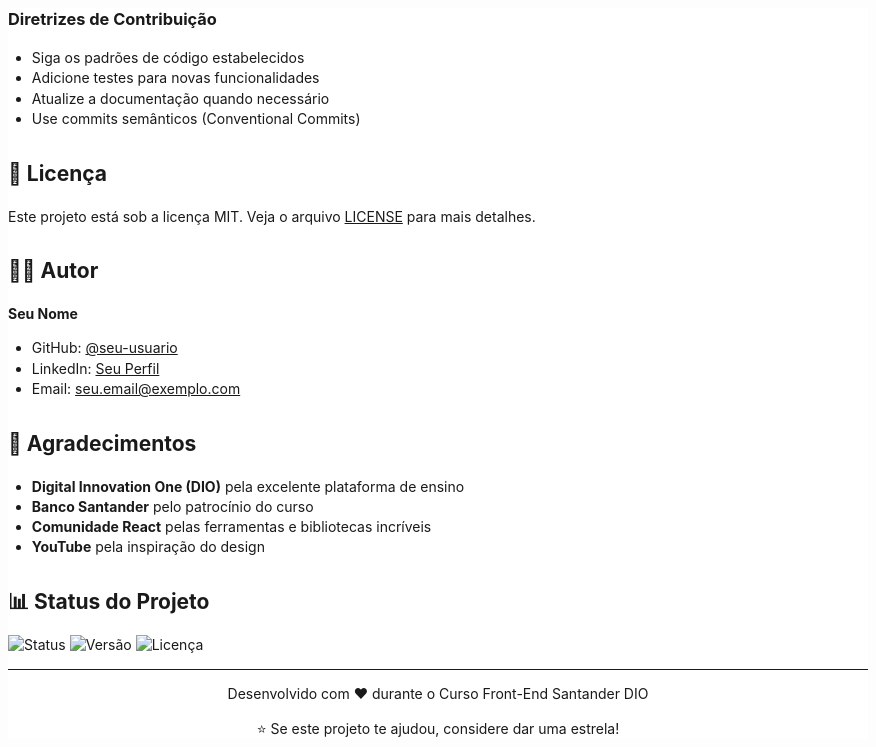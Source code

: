 ### Diretrizes de Contribuição
- Siga os padrões de código estabelecidos
- Adicione testes para novas funcionalidades
- Atualize a documentação quando necessário
- Use commits semânticos (Conventional Commits)

## 📝 Licença

Este projeto está sob a licença MIT. Veja o arquivo [LICENSE](LICENSE) para mais detalhes.

## 👨‍💻 Autor

**Seu Nome**
- GitHub: [@seu-usuario](https://github.com/seu-usuario)
- LinkedIn: [Seu Perfil](https://linkedin.com/in/seu-perfil)
- Email: seu.email@exemplo.com

## 🙏 Agradecimentos

- **Digital Innovation One (DIO)** pela excelente plataforma de ensino
- **Banco Santander** pelo patrocínio do curso
- **Comunidade React** pelas ferramentas e bibliotecas incríveis
- **YouTube** pela inspiração do design

## 📊 Status do Projeto

![Status](https://img.shields.io/badge/Status-Concluído-brightgreen?style=for-the-badge)
![Versão](https://img.shields.io/badge/Versão-1.0.0-blue?style=for-the-badge)
![Licença](https://img.shields.io/badge/Licença-MIT-yellow?style=for-the-badge)

---

<div align="center">
  <p>Desenvolvido com ❤️ durante o Curso Front-End Santander DIO</p>
  <p>⭐ Se este projeto te ajudou, considere dar uma estrela!</p>
</div>

